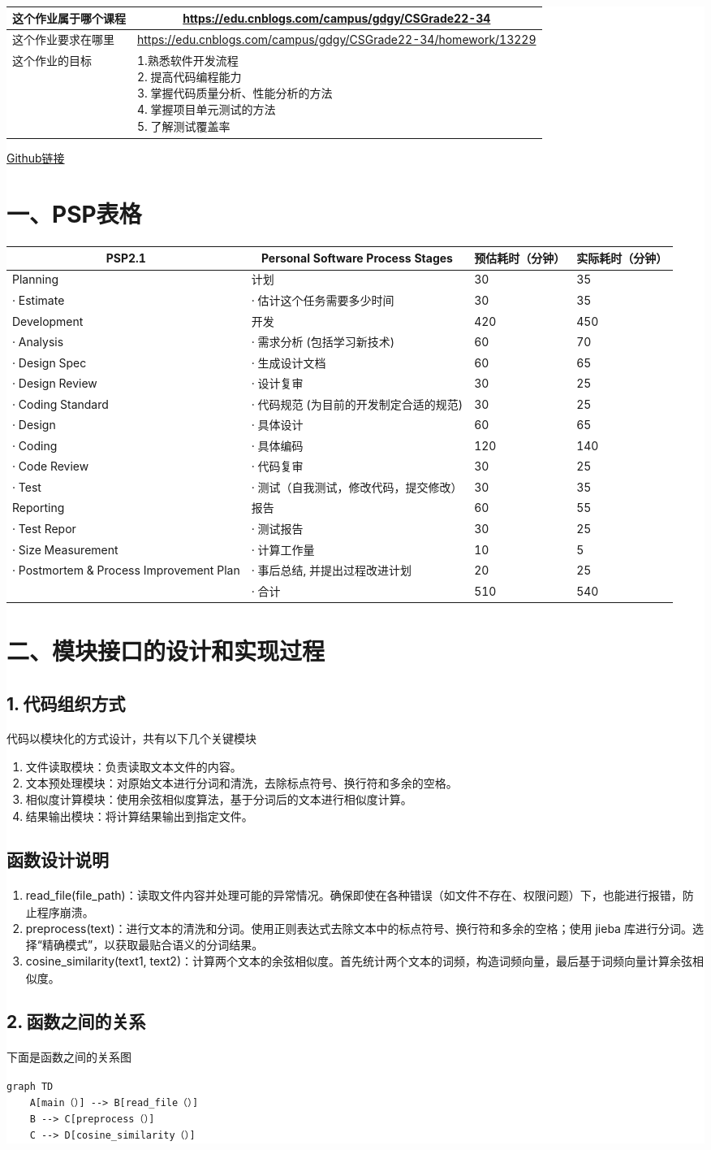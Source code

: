 | 这个作业属于哪个课程 |https://edu.cnblogs.com/campus/gdgy/CSGrade22-34|
| ----------------- |--------------- |
| 这个作业要求在哪里| https://edu.cnblogs.com/campus/gdgy/CSGrade22-34/homework/13229|
| 这个作业的目标 | 1.熟悉软件开发流程<br />2. 提高代码编程能力<br />3. 掌握代码质量分析、性能分析的方法<br />4. 掌握项目单元测试的方法<br />5. 了解测试覆盖率 |

[Github链接](https://github.com/LiChao258932589/LiChao258932589/tree/main/3122004484)

# 一、PSP表格

| PSP2.1                        | Personal Software Process Stages | 预估耗时（分钟） | 实际耗时（分钟） |
| --------------------------------------- | ------------------------------------------ | -------------------------- | -------------------------- |
| Planning                                | 计划                                       | 30 | 35 |
|  ·  Estimate                              | · 估计这个任务需要多少时间                 | 30 | 35 |
| Development                             | 开发                                       | 420 | 450 |
| · Analysis                              | · 需求分析 (包括学习新技术)                | 60 | 70 |
| · Design Spec                           | · 生成设计文档                             | 60 | 65 |
| · Design Review                         | · 设计复审                                 | 30 | 25 |
| · Coding Standard                       | · 代码规范 (为目前的开发制定合适的规范)    | 30 | 25 |
| · Design                                | · 具体设计                                 | 60 | 65 |
| · Coding                                | · 具体编码                                 | 120 | 140 |
| · Code Review                           | · 代码复审                                 | 30 | 25 |
| · Test                                  | · 测试（自我测试，修改代码，提交修改）     | 30 | 35 |
| Reporting                               | 报告                                       | 60 | 55 |
| · Test Repor                            | · 测试报告                                 | 30 | 25 |
| · Size Measurement                      | · 计算工作量                               | 10 | 5 |
| · Postmortem & Process Improvement Plan | · 事后总结, 并提出过程改进计划             | 20 | 25 |
|                                         | · 合计                                     | 510 | 540 |

# 二、模块接口的设计和实现过程
## 1. 代码组织方式
代码以模块化的方式设计，共有以下几个关键模块
1. 文件读取模块：负责读取文本文件的内容。
2. 文本预处理模块：对原始文本进行分词和清洗，去除标点符号、换行符和多余的空格。
3. 相似度计算模块：使用余弦相似度算法，基于分词后的文本进行相似度计算。
4. 结果输出模块：将计算结果输出到指定文件。
## 函数设计说明
1. read_file(file_path)：读取文件内容并处理可能的异常情况。确保即使在各种错误（如文件不存在、权限问题）下，也能进行报错，防止程序崩溃。
2. preprocess(text)：进行文本的清洗和分词。使用正则表达式去除文本中的标点符号、换行符和多余的空格；使用 jieba 库进行分词。选择“精确模式”，以获取最贴合语义的分词结果。
3. cosine_similarity(text1, text2)：计算两个文本的余弦相似度。首先统计两个文本的词频，构造词频向量，最后基于词频向量计算余弦相似度。
## 2. 函数之间的关系
下面是函数之间的关系图
```mermaid
graph TD
    A[main（）] --> B[read_file（）]
    B --> C[preprocess（）]
    C --> D[cosine_similarity（）]
```